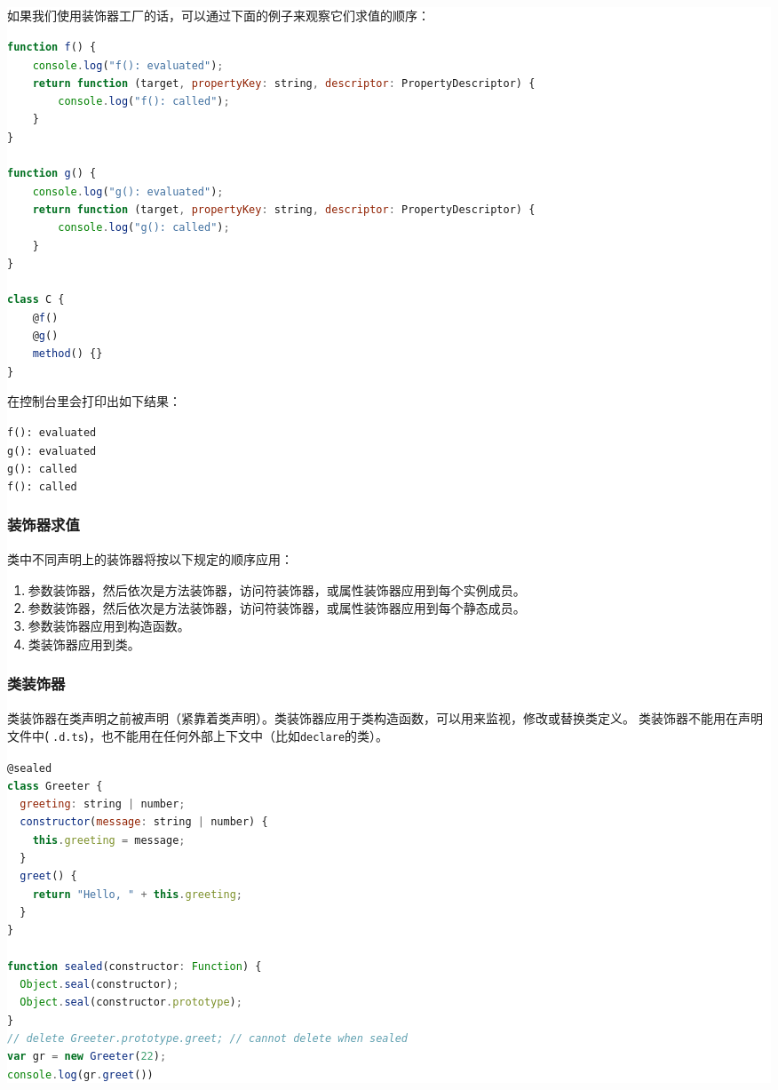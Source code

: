 如果我们使用装饰器工厂的话，可以通过下面的例子来观察它们求值的顺序：

```javascript
function f() {
    console.log("f(): evaluated");
    return function (target, propertyKey: string, descriptor: PropertyDescriptor) {
        console.log("f(): called");
    }
}

function g() {
    console.log("g(): evaluated");
    return function (target, propertyKey: string, descriptor: PropertyDescriptor) {
        console.log("g(): called");
    }
}

class C {
    @f()
    @g()
    method() {}
}
```

在控制台里会打印出如下结果：

```
f(): evaluated
g(): evaluated
g(): called
f(): called
```

<h3>装饰器求值</h3>

类中不同声明上的装饰器将按以下规定的顺序应用：

1. 参数装饰器，然后依次是方法装饰器，访问符装饰器，或属性装饰器应用到每个实例成员。
2. 参数装饰器，然后依次是方法装饰器，访问符装饰器，或属性装饰器应用到每个静态成员。
3. 参数装饰器应用到构造函数。
4. 类装饰器应用到类。

<h3>类装饰器</h3>

类装饰器在类声明之前被声明（紧靠着类声明）。类装饰器应用于类构造函数，可以用来监视，修改或替换类定义。 类装饰器不能用在声明文件中( `.d.ts`)，也不能用在任何外部上下文中（比如`declare`的类）。

```javascript
@sealed
class Greeter {
  greeting: string | number;
  constructor(message: string | number) {
    this.greeting = message;
  }
  greet() {
    return "Hello, " + this.greeting;
  }
}

function sealed(constructor: Function) {
  Object.seal(constructor);
  Object.seal(constructor.prototype);
}
// delete Greeter.prototype.greet; // cannot delete when sealed
var gr = new Greeter(22);
console.log(gr.greet())
```
